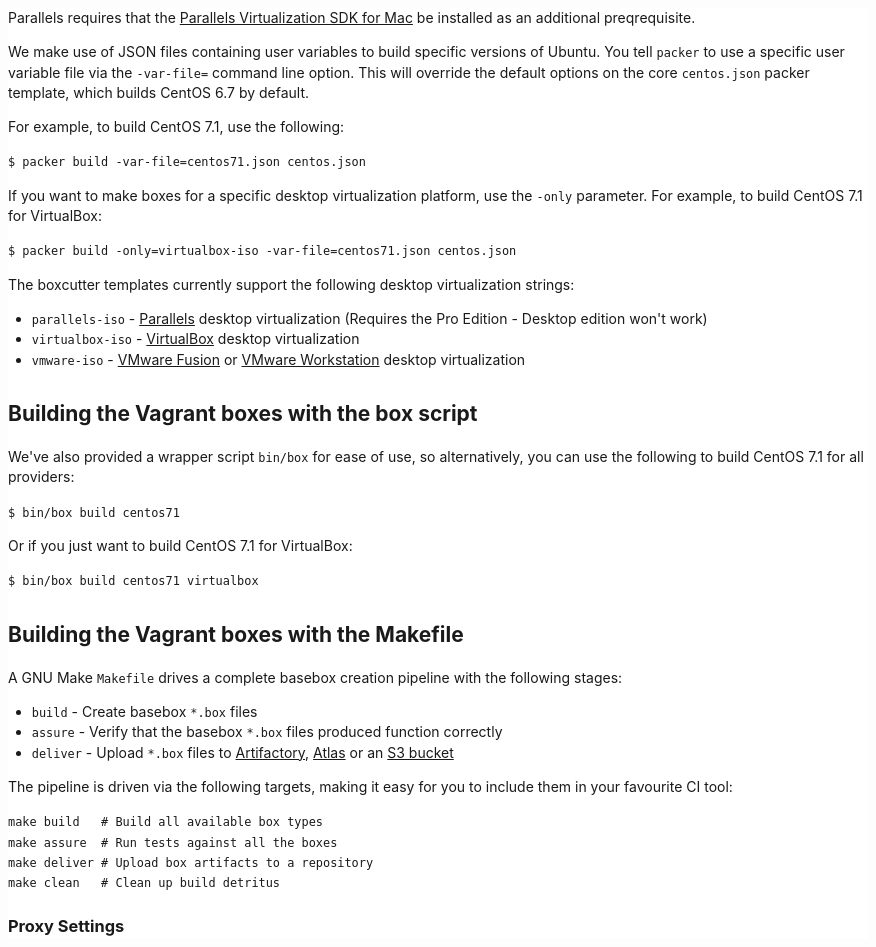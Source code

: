 Parallels requires that the
[Parallels Virtualization SDK for Mac](http://www.parallels.com/downloads/desktop)
be installed as an additional preqrequisite.

We make use of JSON files containing user variables to build specific versions of Ubuntu.
You tell `packer` to use a specific user variable file via the `-var-file=` command line
option.  This will override the default options on the core `centos.json` packer template,
which builds CentOS 6.7 by default.

For example, to build CentOS 7.1, use the following:

    $ packer build -var-file=centos71.json centos.json

If you want to make boxes for a specific desktop virtualization platform, use the `-only`
parameter.  For example, to build CentOS 7.1 for VirtualBox:

    $ packer build -only=virtualbox-iso -var-file=centos71.json centos.json

The boxcutter templates currently support the following desktop virtualization strings:

* `parallels-iso` - [Parallels](http://www.parallels.com/products/desktop/whats-new/) desktop virtualization (Requires the Pro Edition - Desktop edition won't work)
* `virtualbox-iso` - [VirtualBox](https://www.virtualbox.org/wiki/Downloads) desktop virtualization
* `vmware-iso` - [VMware Fusion](https://www.vmware.com/products/fusion) or [VMware Workstation](https://www.vmware.com/products/workstation) desktop virtualization

## Building the Vagrant boxes with the box script

We've also provided a wrapper script `bin/box` for ease of use, so alternatively, you can use
the following to build CentOS 7.1 for all providers:

    $ bin/box build centos71

Or if you just want to build CentOS 7.1 for VirtualBox:

    $ bin/box build centos71 virtualbox

## Building the Vagrant boxes with the Makefile

A GNU Make `Makefile` drives a complete basebox creation pipeline with the following stages:

* `build` - Create basebox `*.box` files
* `assure` - Verify that the basebox `*.box` files produced function correctly
* `deliver` - Upload `*.box` files to [Artifactory](https://www.jfrog.com/confluence/display/RTF/Vagrant+Repositories), [Atlas](https://atlas.hashicorp.com/) or an [S3 bucket](https://aws.amazon.com/s3/)

The pipeline is driven via the following targets, making it easy for you to include them
in your favourite CI tool:

    make build   # Build all available box types
    make assure  # Run tests against all the boxes
    make deliver # Upload box artifacts to a repository
    make clean   # Clean up build detritus

### Proxy Settings

